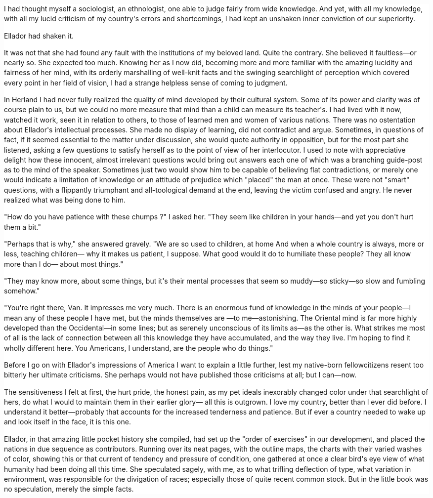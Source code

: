 I had thought myself a sociologist, an ethnologist, one able to judge fairly from wide knowledge. And yet, with all my knowledge, with all my lucid criticism of my country's errors and shortcomings, I had kept an unshaken inner conviction of our superiority.

Ellador had shaken it.

It was not that she had found any fault with the institutions of my beloved land. Quite the contrary. She believed it faultless—or nearly so. She expected too much. Knowing her as I now did, becoming more and more familiar with the amazing lucidity and fairness of her mind, with its orderly marshalling of well-knit facts and the swinging searchlight of perception which covered every point in her field of vision, I had a strange helpless sense of coming to judgment.

In Herland I had never fully realized the quality of mind developed by their cultural system. Some of its power and clarity was of course plain to us, but we could no more measure that mind than a child can measure its teacher's. I had lived with it now, watched it work, seen it in relation to others, to those of learned men and women of various nations. There was no ostentation about Ellador's intellectual processes. She made no display of learning, did not contradict and argue. Sometimes, in questions of fact, if it seemed essential to the matter under discussion, she would quote authority in opposition, but for the most part she listened, asking a few questions to satisfy herself as to the point of view of her interlocutor. I used to note with appreciative delight how these innocent, almost irrelevant questions would bring out answers each one of which was a branching guide-post as to the mind of the speaker. Sometimes just two would show him to be capable of believing flat contradictions, or merely one would indicate a limitation of knowledge or an attitude of prejudice which "placed" the man at once. These were not "smart" questions, with a flippantly triumphant and all-toological demand at the end, leaving the victim confused and angry. He never realized what was being done to him.

"How do you have patience with these chumps ?" I asked her. "They seem like children in your hands—and yet you don't hurt them a bit."

"Perhaps that is why," she answered gravely. "We are so used to children, at home And when a whole country is always, more or less, teaching children— why it makes us patient, I suppose. What good would it do to humiliate these people? They all know more than I do— about most things."

"They may know more, about some things, but it's their mental processes that seem so muddy—so sticky—so slow and fumbling somehow."

"You're right there, Van. It impresses me very much. There is an enormous fund of knowledge in the minds of your people—I mean any of these people I have met, but the minds themselves are —to me—astonishing. The Oriental mind is far more highly developed than the Occidental—in some lines; but as serenely unconscious of its limits as—as the other is. What strikes me most of all is the lack of connection between all this knowledge they have accumulated, and the way they live. I'm hoping to find it wholly different here. You Americans, I understand, are the people who do things."

Before I go on with Ellador's impressions of America I want to explain a little further, lest my native-born fellowcitizens resent too bitterly her ultimate criticisms. She perhaps would not have published those criticisms at all; but I can—now.

The sensitiveness I felt at first, the hurt pride, the honest pain, as my pet ideals inexorably changed color under that searchlight of hers, do what I would to maintain them in their earlier glory— all this is outgrown. I love my country, better than I ever did before. I understand it better—probably that accounts for the increased tenderness and patience. But if ever a country needed to wake up and look itself in the face, it is this one.

Ellador, in that amazing little pocket history she compiled, had set up the "order of exercises" in our development, and placed the nations in due sequence as contributors. Running over its neat pages, with the outline maps, the charts with their varied washes of color, showing this or that current of tendency and pressure of condition, one gathered at once a clear bird's eye view of what humanity had been doing all this time. She speculated sagely, with me, as to what trifling deflection of type, what variation in environment, was responsible for the divigation of races; especially those of quite recent common stock. But in the little book was no speculation, merely the simple facts.
